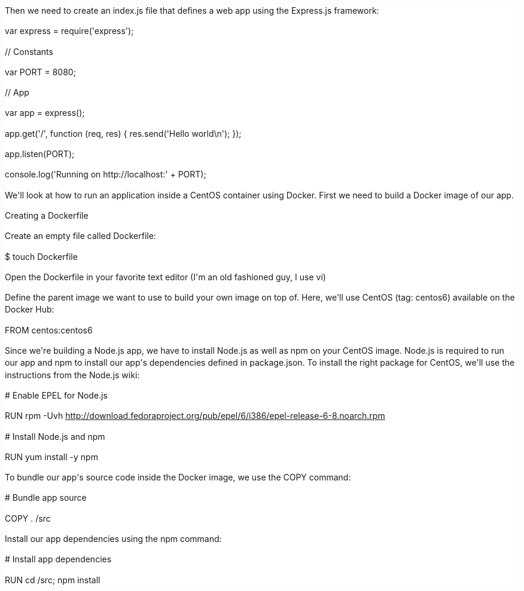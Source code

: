 Then we need to create an index.js file that defines a web app using the
Express.js framework:

var express = require('express');

// Constants

var PORT = 8080;

// App

var app = express();

app.get('/', function (req, res) { res.send('Hello world\n'); });

app.listen(PORT);

console.log('Running on http://localhost:' + PORT);

We'll look at how to run an application inside a CentOS container using
Docker. First we need to build a Docker image of our app.

Creating a Dockerfile

Create an empty file called Dockerfile:

\$ touch Dockerfile

Open the Dockerfile in your favorite text editor (I'm an old fashioned
guy, I use vi)

Define the parent image we want to use to build your own image on top
of. Here, we'll use CentOS (tag: centos6) available on the Docker Hub:

FROM centos:centos6

Since we're building a Node.js app, we have to install Node.js as well
as npm on your CentOS image. Node.js is required to run our app and npm
to install our app's dependencies defined in package.json. To install
the right package for CentOS, we'll use the instructions from the
Node.js wiki:

\# Enable EPEL for Node.js

RUN rpm -Uvh
http://download.fedoraproject.org/pub/epel/6/i386/epel-release-6-8.noarch.rpm

\# Install Node.js and npm

RUN yum install -y npm

To bundle our app's source code inside the Docker image, we use the COPY
command:

\# Bundle app source

COPY . /src

Install our app dependencies using the npm command:

\# Install app dependencies

RUN cd /src; npm install
